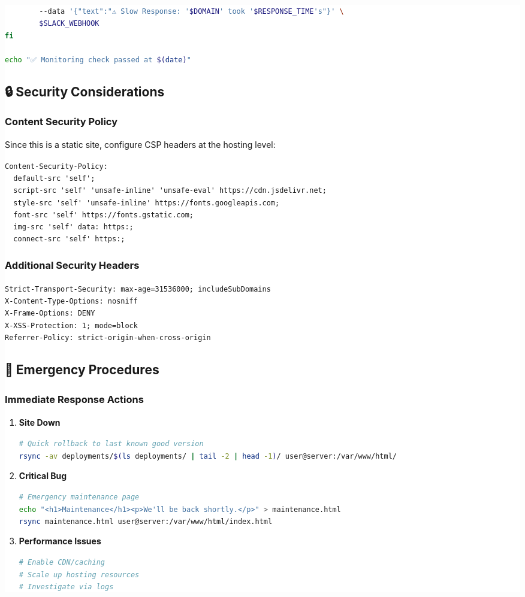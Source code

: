 ```bash
        --data '{"text":"⚠️ Slow Response: '$DOMAIN' took '$RESPONSE_TIME's"}' \
        $SLACK_WEBHOOK
fi

echo "✅ Monitoring check passed at $(date)"
```

## 🔒 Security Considerations

### Content Security Policy

Since this is a static site, configure CSP headers at the hosting level:

```
Content-Security-Policy: 
  default-src 'self'; 
  script-src 'self' 'unsafe-inline' 'unsafe-eval' https://cdn.jsdelivr.net; 
  style-src 'self' 'unsafe-inline' https://fonts.googleapis.com; 
  font-src 'self' https://fonts.gstatic.com; 
  img-src 'self' data: https:; 
  connect-src 'self' https:;
```

### Additional Security Headers

```
Strict-Transport-Security: max-age=31536000; includeSubDomains
X-Content-Type-Options: nosniff
X-Frame-Options: DENY
X-XSS-Protection: 1; mode=block
Referrer-Policy: strict-origin-when-cross-origin
```

## 🚨 Emergency Procedures

### Immediate Response Actions

1. **Site Down**
   ```bash
   # Quick rollback to last known good version
   rsync -av deployments/$(ls deployments/ | tail -2 | head -1)/ user@server:/var/www/html/
   ```

2. **Critical Bug**
   ```bash
   # Emergency maintenance page
   echo "<h1>Maintenance</h1><p>We'll be back shortly.</p>" > maintenance.html
   rsync maintenance.html user@server:/var/www/html/index.html
   ```

3. **Performance Issues**
   ```bash
   # Enable CDN/caching
   # Scale up hosting resources
   # Investigate via logs
   ```
